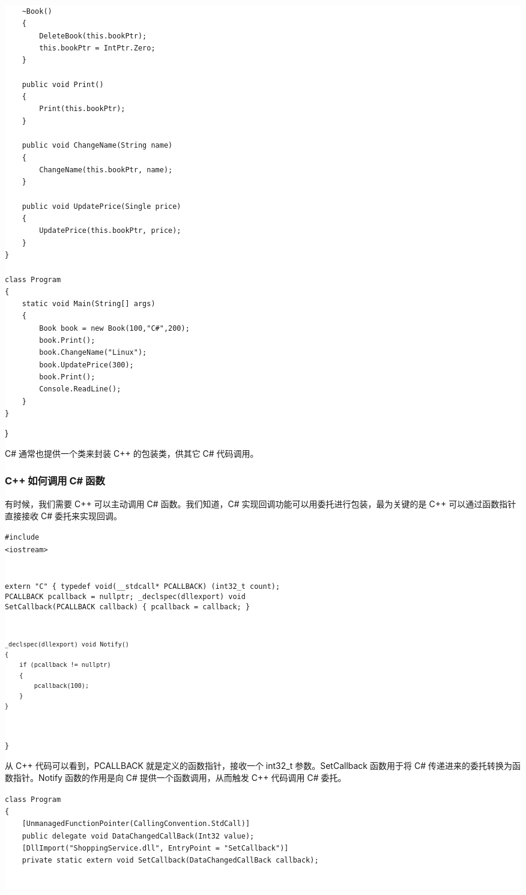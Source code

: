         ~Book()
        {
            DeleteBook(this.bookPtr);
            this.bookPtr = IntPtr.Zero;
        }

        public void Print()
        {
            Print(this.bookPtr);
        }

        public void ChangeName(String name)
        {
            ChangeName(this.bookPtr, name);
        }

        public void UpdatePrice(Single price)
        {
            UpdatePrice(this.bookPtr, price);
        }
    }

    class Program
    {
        static void Main(String[] args)
        {
            Book book = new Book(100,"C#",200);
            book.Print();
            book.ChangeName("Linux");
            book.UpdatePrice(300);
            book.Print();
            Console.ReadLine();
        }
    }
}</code></pre></div></div>
            <p>C# 通常也提供一个类来封装 C++ 的包装类，供其它 C# 代码调用。</p>
            <h3>C++ 如何调用 C# 函数</h3>
            <p>有时候，我们需要 C++ 可以主动调用 C# 函数。我们知道，C# 实现回调功能可以用委托进行包装，最为关键的是 C++ 可以通过函数指针直接接收 C# 委托来实现回调。</p>
            <div class="highlighter-rouge"><div class="highlight"><pre class="highlight"><code>#include &lt;iostream&gt;

extern "C"
{
    typedef void(__stdcall* PCALLBACK) (int32_t count);
    PCALLBACK pcallback = nullptr;
    _declspec(dllexport) void SetCallback(PCALLBACK callback)
    {
        pcallback = callback;
    }

    _declspec(dllexport) void Notify()
    {
        if (pcallback != nullptr)
        {
            pcallback(100);
        }
    }
}</code></pre></div></div>
            <p>从 C++ 代码可以看到，PCALLBACK 就是定义的函数指针，接收一个 int32_t 参数。SetCallback 函数用于将 C# 传递进来的委托转换为函数指针。Notify 函数的作用是向 C# 提供一个函数调用，从而触发 C++ 代码调用 C# 委托。</p>
<div class="highlighter-rouge"><div class="highlight"><pre class="highlight"><code>class Program
{
    [UnmanagedFunctionPointer(CallingConvention.StdCall)]
    public delegate void DataChangedCallBack(Int32 value);
    [DllImport("ShoppingService.dll", EntryPoint = "SetCallback")]
    private static extern void SetCallback(DataChangedCallBack callback);